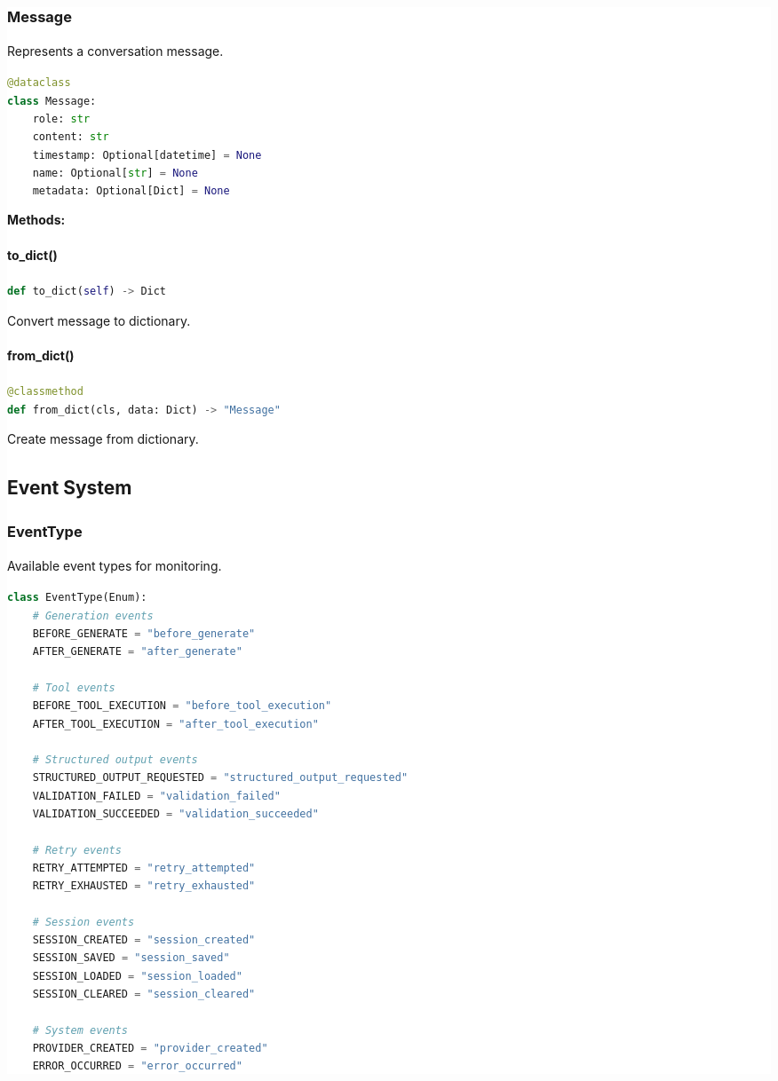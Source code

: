 ### Message

Represents a conversation message.

```python
@dataclass
class Message:
    role: str
    content: str
    timestamp: Optional[datetime] = None
    name: Optional[str] = None
    metadata: Optional[Dict] = None
```

**Methods:**

#### to_dict()
```python
def to_dict(self) -> Dict
```
Convert message to dictionary.

#### from_dict()
```python
@classmethod
def from_dict(cls, data: Dict) -> "Message"
```
Create message from dictionary.

## Event System

### EventType

Available event types for monitoring.

```python
class EventType(Enum):
    # Generation events
    BEFORE_GENERATE = "before_generate"
    AFTER_GENERATE = "after_generate"

    # Tool events
    BEFORE_TOOL_EXECUTION = "before_tool_execution"
    AFTER_TOOL_EXECUTION = "after_tool_execution"

    # Structured output events
    STRUCTURED_OUTPUT_REQUESTED = "structured_output_requested"
    VALIDATION_FAILED = "validation_failed"
    VALIDATION_SUCCEEDED = "validation_succeeded"

    # Retry events
    RETRY_ATTEMPTED = "retry_attempted"
    RETRY_EXHAUSTED = "retry_exhausted"

    # Session events
    SESSION_CREATED = "session_created"
    SESSION_SAVED = "session_saved"
    SESSION_LOADED = "session_loaded"
    SESSION_CLEARED = "session_cleared"

    # System events
    PROVIDER_CREATED = "provider_created"
    ERROR_OCCURRED = "error_occurred"
```
